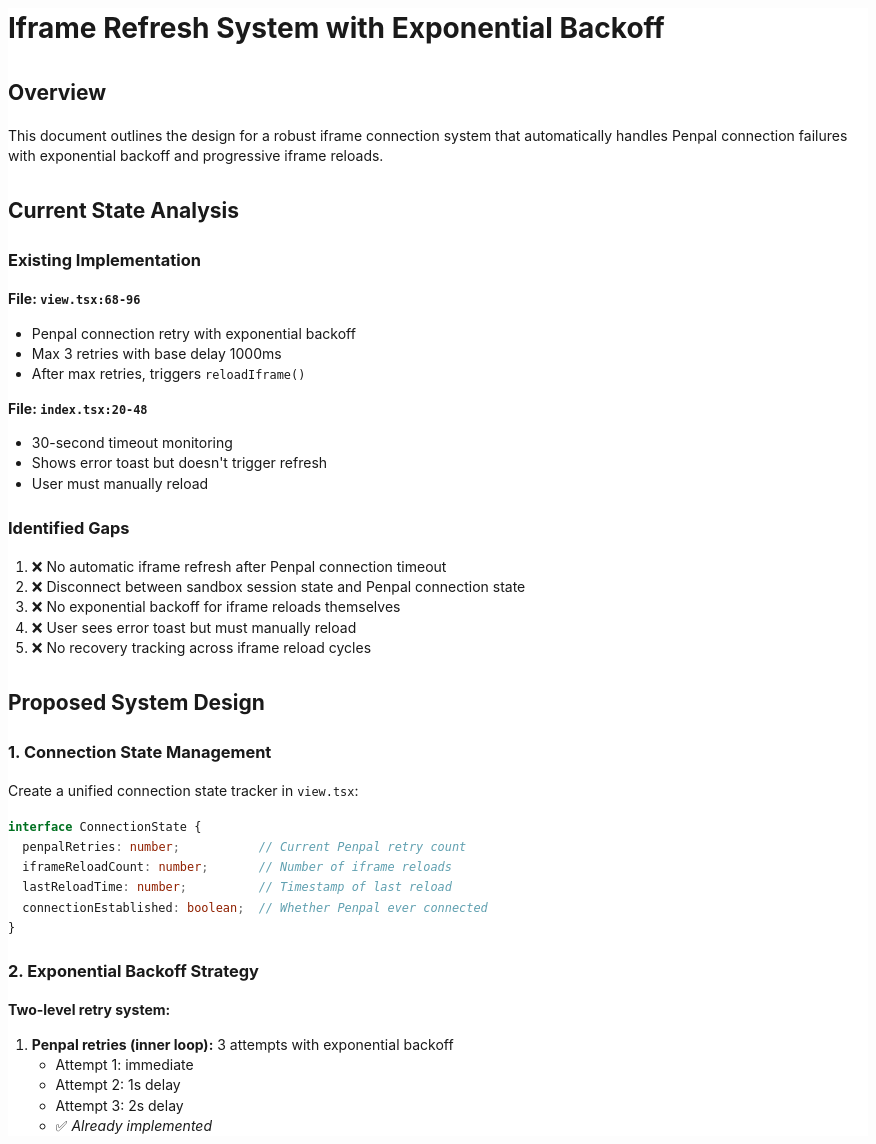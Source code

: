 # Iframe Refresh System with Exponential Backoff

## Overview

This document outlines the design for a robust iframe connection system that automatically handles Penpal connection failures with exponential backoff and progressive iframe reloads.

## Current State Analysis

### Existing Implementation

**File: `view.tsx:68-96`**
- Penpal connection retry with exponential backoff
- Max 3 retries with base delay 1000ms
- After max retries, triggers `reloadIframe()`

**File: `index.tsx:20-48`**
- 30-second timeout monitoring
- Shows error toast but doesn't trigger refresh
- User must manually reload

### Identified Gaps

1. ❌ No automatic iframe refresh after Penpal connection timeout
2. ❌ Disconnect between sandbox session state and Penpal connection state
3. ❌ No exponential backoff for iframe reloads themselves
4. ❌ User sees error toast but must manually reload
5. ❌ No recovery tracking across iframe reload cycles

## Proposed System Design

### 1. Connection State Management

Create a unified connection state tracker in `view.tsx`:

```typescript
interface ConnectionState {
  penpalRetries: number;           // Current Penpal retry count
  iframeReloadCount: number;       // Number of iframe reloads
  lastReloadTime: number;          // Timestamp of last reload
  connectionEstablished: boolean;  // Whether Penpal ever connected
}
```

### 2. Exponential Backoff Strategy

**Two-level retry system:**

1. **Penpal retries (inner loop):** 3 attempts with exponential backoff
   - Attempt 1: immediate
   - Attempt 2: 1s delay
   - Attempt 3: 2s delay
   - ✅ *Already implemented*
